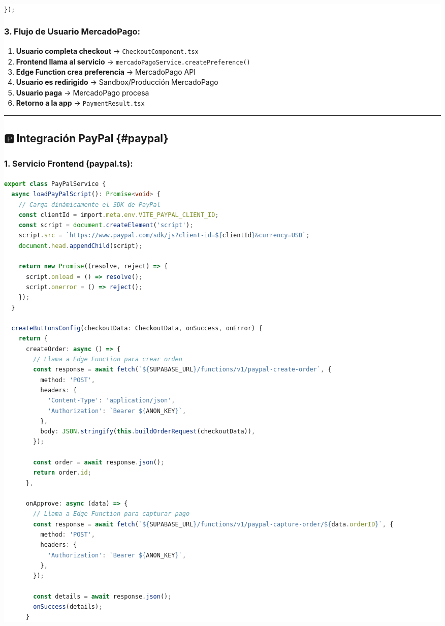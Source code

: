 ```typescript
});
```

### **3. Flujo de Usuario MercadoPago:**

1. **Usuario completa checkout** → `CheckoutComponent.tsx`
2. **Frontend llama al servicio** → `mercadoPagoService.createPreference()`
3. **Edge Function crea preferencia** → MercadoPago API
4. **Usuario es redirigido** → Sandbox/Producción MercadoPago
5. **Usuario paga** → MercadoPago procesa
6. **Retorno a la app** → `PaymentResult.tsx`

---

## 🅿️ **Integración PayPal** {#paypal}

### **1. Servicio Frontend (paypal.ts):**

```typescript
export class PayPalService {
  async loadPayPalScript(): Promise<void> {
    // Carga dinámicamente el SDK de PayPal
    const clientId = import.meta.env.VITE_PAYPAL_CLIENT_ID;
    const script = document.createElement('script');
    script.src = `https://www.paypal.com/sdk/js?client-id=${clientId}&currency=USD`;
    document.head.appendChild(script);
    
    return new Promise((resolve, reject) => {
      script.onload = () => resolve();
      script.onerror = () => reject();
    });
  }
  
  createButtonsConfig(checkoutData: CheckoutData, onSuccess, onError) {
    return {
      createOrder: async () => {
        // Llama a Edge Function para crear orden
        const response = await fetch(`${SUPABASE_URL}/functions/v1/paypal-create-order`, {
          method: 'POST',
          headers: {
            'Content-Type': 'application/json',
            'Authorization': `Bearer ${ANON_KEY}`,
          },
          body: JSON.stringify(this.buildOrderRequest(checkoutData)),
        });
        
        const order = await response.json();
        return order.id;
      },
      
      onApprove: async (data) => {
        // Llama a Edge Function para capturar pago
        const response = await fetch(`${SUPABASE_URL}/functions/v1/paypal-capture-order/${data.orderID}`, {
          method: 'POST',
          headers: {
            'Authorization': `Bearer ${ANON_KEY}`,
          },
        });
        
        const details = await response.json();
        onSuccess(details);
      }
```